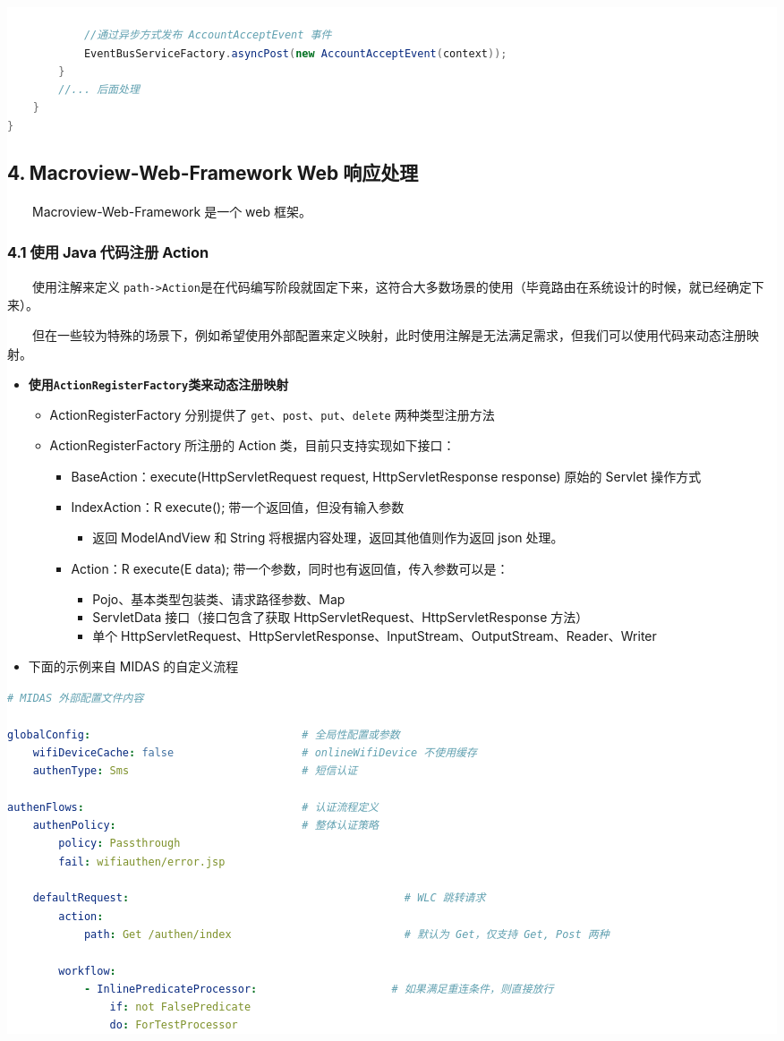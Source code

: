 ```java
			
            //通过异步方式发布 AccountAcceptEvent 事件
			EventBusServiceFactory.asyncPost(new AccountAcceptEvent(context));
        }
        //... 后面处理
    }    
}
```

## 4. Macroview-Web-Framework Web 响应处理

　　Macroview-Web-Framework 是一个 web 框架。

### 4.1 使用 Java 代码注册 Action

　　使用注解来定义 `path->Action`是在代码编写阶段就固定下来，这符合大多数场景的使用（毕竟路由在系统设计的时候，就已经确定下来）。

　　但在一些较为特殊的场景下，例如希望使用外部配置来定义映射，此时使用注解是无法满足需求，但我们可以使用代码来动态注册映射。

 + **使用`ActionRegisterFactory`类来动态注册映射**

   - ActionRegisterFactory 分别提供了 `get`、`post`、`put`、`delete` 两种类型注册方法
  
   - ActionRegisterFactory 所注册的 Action 类，目前只支持实现如下接口：

      + BaseAction：execute(HttpServletRequest request, HttpServletResponse response) 原始的 Servlet 操作方式
      + IndexAction：R execute(); 带一个返回值，但没有输入参数

         - 返回 ModelAndView 和 String 将根据内容处理，返回其他值则作为返回 json 处理。

      + Action：R execute(E data); 带一个参数，同时也有返回值，传入参数可以是：

         - Pojo、基本类型包装类、请求路径参数、Map
         - ServletData 接口（接口包含了获取 HttpServletRequest、HttpServletResponse 方法）
         - 单个 HttpServletRequest、HttpServletResponse、InputStream、OutputStream、Reader、Writer

 + 下面的示例来自 MIDAS 的自定义流程

```YAML
# MIDAS 外部配置文件内容

globalConfig:                                 # 全局性配置或参数
    wifiDeviceCache: false                    # onlineWifiDevice 不使用缓存
    authenType: Sms                           # 短信认证

authenFlows:                                  # 认证流程定义
    authenPolicy:                             # 整体认证策略
        policy: Passthrough
        fail: wifiauthen/error.jsp
 
    defaultRequest:                                           # WLC 跳转请求
        action:
            path: Get /authen/index                           # 默认为 Get，仅支持 Get, Post 两种
            
        workflow:
            - InlinePredicateProcessor:                     # 如果满足重连条件，则直接放行
                if: not FalsePredicate                     
                do: ForTestProcessor
```
